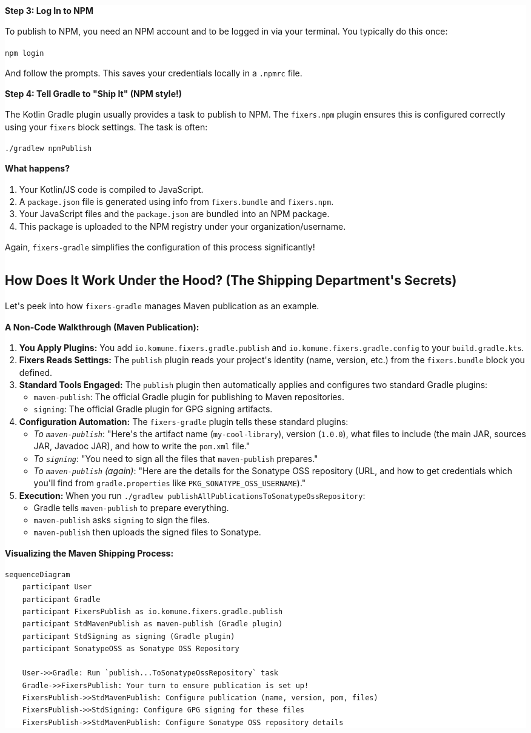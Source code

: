 **Step 3: Log In to NPM**

To publish to NPM, you need an NPM account and to be logged in via your terminal. You typically do this once:

```bash
npm login
```
And follow the prompts. This saves your credentials locally in a `.npmrc` file.

**Step 4: Tell Gradle to "Ship It" (NPM style!)**

The Kotlin Gradle plugin usually provides a task to publish to NPM. The `fixers.npm` plugin ensures this is configured correctly using your `fixers` block settings. The task is often:

```bash
./gradlew npmPublish
```

**What happens?**
1.  Your Kotlin/JS code is compiled to JavaScript.
2.  A `package.json` file is generated using info from `fixers.bundle` and `fixers.npm`.
3.  Your JavaScript files and the `package.json` are bundled into an NPM package.
4.  This package is uploaded to the NPM registry under your organization/username.

Again, `fixers-gradle` simplifies the configuration of this process significantly!

## How Does It Work Under the Hood? (The Shipping Department's Secrets)

Let's peek into how `fixers-gradle` manages Maven publication as an example.

**A Non-Code Walkthrough (Maven Publication):**

1.  **You Apply Plugins:** You add `io.komune.fixers.gradle.publish` and `io.komune.fixers.gradle.config` to your `build.gradle.kts`.
2.  **Fixers Reads Settings:** The `publish` plugin reads your project's identity (name, version, etc.) from the `fixers.bundle` block you defined.
3.  **Standard Tools Engaged:** The `publish` plugin then automatically applies and configures two standard Gradle plugins:
    *   `maven-publish`: The official Gradle plugin for publishing to Maven repositories.
    *   `signing`: The official Gradle plugin for GPG signing artifacts.
4.  **Configuration Automation:** The `fixers-gradle` plugin tells these standard plugins:
    *   *To `maven-publish`*: "Here's the artifact name (`my-cool-library`), version (`1.0.0`), what files to include (the main JAR, sources JAR, Javadoc JAR), and how to write the `pom.xml` file."
    *   *To `signing`*: "You need to sign all the files that `maven-publish` prepares."
    *   *To `maven-publish` (again)*: "Here are the details for the Sonatype OSS repository (URL, and how to get credentials which you'll find from `gradle.properties` like `PKG_SONATYPE_OSS_USERNAME`)."
5.  **Execution:** When you run `./gradlew publishAllPublicationsToSonatypeOssRepository`:
    *   Gradle tells `maven-publish` to prepare everything.
    *   `maven-publish` asks `signing` to sign the files.
    *   `maven-publish` then uploads the signed files to Sonatype.

**Visualizing the Maven Shipping Process:**

```mermaid
sequenceDiagram
    participant User
    participant Gradle
    participant FixersPublish as io.komune.fixers.gradle.publish
    participant StdMavenPublish as maven-publish (Gradle plugin)
    participant StdSigning as signing (Gradle plugin)
    participant SonatypeOSS as Sonatype OSS Repository

    User->>Gradle: Run `publish...ToSonatypeOssRepository` task
    Gradle->>FixersPublish: Your turn to ensure publication is set up!
    FixersPublish->>StdMavenPublish: Configure publication (name, version, pom, files)
    FixersPublish->>StdSigning: Configure GPG signing for these files
    FixersPublish->>StdMavenPublish: Configure Sonatype OSS repository details
```